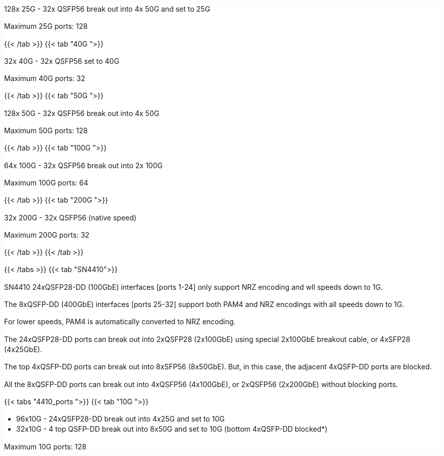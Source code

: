 128x 25G - 32x QSFP56 break out into 4x 50G and set to 25G

Maximum 25G ports: 128

{{< /tab >}}
{{< tab "40G ">}}

32x 40G - 32x QSFP56 set to 40G

Maximum 40G ports: 32

{{< /tab >}}
{{< tab "50G ">}}

128x 50G - 32x QSFP56 break out into 4x 50G

Maximum 50G ports: 128

{{< /tab >}}
{{< tab "100G ">}}

64x 100G - 32x QSFP56 break out into 2x 100G

Maximum 100G ports: 64

{{< /tab >}}
{{< tab "200G ">}}

32x 200G - 32x QSFP56 (native speed)

Maximum 200G ports: 32

{{< /tab >}}
{{< /tab >}}

{{< /tabs >}}
{{< tab "SN4410">}}

SN4410 24xQSFP28-DD (100GbE) interfaces [ports 1-24] only support NRZ encoding and wll speeds down to 1G.

The 8xQSFP-DD (400GbE) interfaces [ports 25-32] support both PAM4 and NRZ encodings with all speeds down to 1G.

For lower speeds, PAM4 is automatically converted to NRZ encoding.

The 24xQSFP28-DD ports can break out into 2xQSFP28 (2x100GbE) using special 2x100GbE breakout cable, or 4xSFP28 (4x25GbE).

The top 4xQSFP-DD ports can break out into 8xSFP56 (8x50GbE). But, in this case, the adjacent 4xQSFP-DD ports are blocked.

All the 8xQSFP-DD ports can break out into 4xQSFP56 (4x100GbE), or 2xQSFP56 (2x200GbE) without blocking ports.

{{< tabs "4410_ports ">}}
{{< tab "10G ">}}

- 96x10G - 24xQSFP28-DD break out into 4x25G and set to 10G
- 32x10G - 4 top QSFP-DD break out into 8x50G and set to 10G (bottom 4xQSFP-DD blocked*)

Maximum 10G ports: 128
